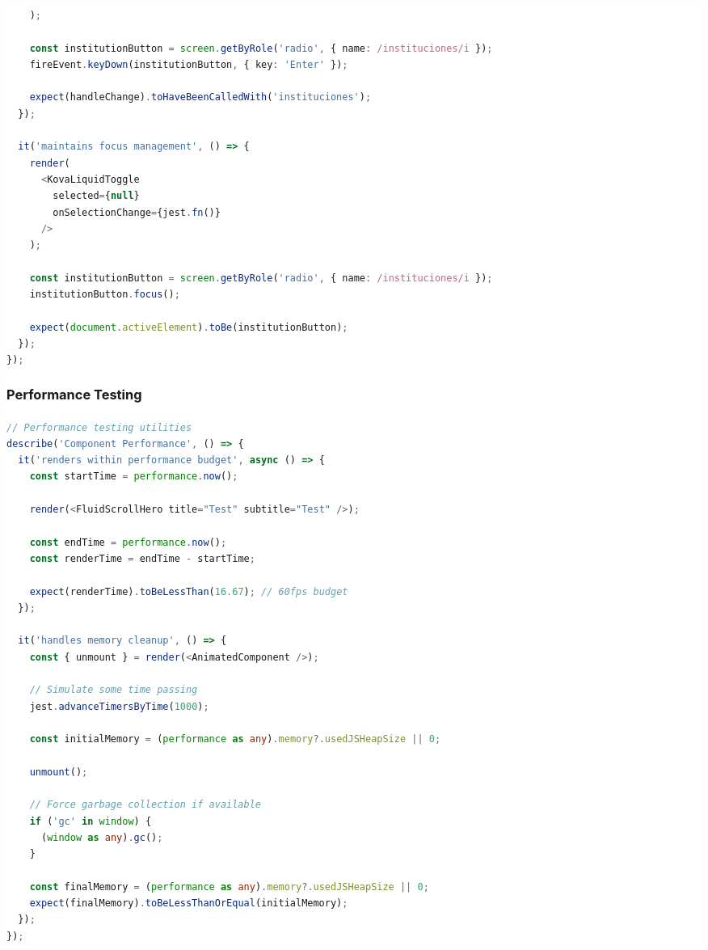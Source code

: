 ```typescript
    );
    
    const institutionButton = screen.getByRole('radio', { name: /instituciones/i });
    fireEvent.keyDown(institutionButton, { key: 'Enter' });
    
    expect(handleChange).toHaveBeenCalledWith('instituciones');
  });
  
  it('maintains focus management', () => {
    render(
      <KovaLiquidToggle 
        selected={null} 
        onSelectionChange={jest.fn()} 
      />
    );
    
    const institutionButton = screen.getByRole('radio', { name: /instituciones/i });
    institutionButton.focus();
    
    expect(document.activeElement).toBe(institutionButton);
  });
});
```

### **Performance Testing**

```typescript
// Performance testing utilities
describe('Component Performance', () => {
  it('renders within performance budget', async () => {
    const startTime = performance.now();
    
    render(<FluidScrollHero title="Test" subtitle="Test" />);
    
    const endTime = performance.now();
    const renderTime = endTime - startTime;
    
    expect(renderTime).toBeLessThan(16.67); // 60fps budget
  });
  
  it('handles memory cleanup', () => {
    const { unmount } = render(<AnimatedComponent />);
    
    // Simulate some time passing
    jest.advanceTimersByTime(1000);
    
    const initialMemory = (performance as any).memory?.usedJSHeapSize || 0;
    
    unmount();
    
    // Force garbage collection if available
    if ('gc' in window) {
      (window as any).gc();
    }
    
    const finalMemory = (performance as any).memory?.usedJSHeapSize || 0;
    expect(finalMemory).toBeLessThanOrEqual(initialMemory);
  });
});
```
